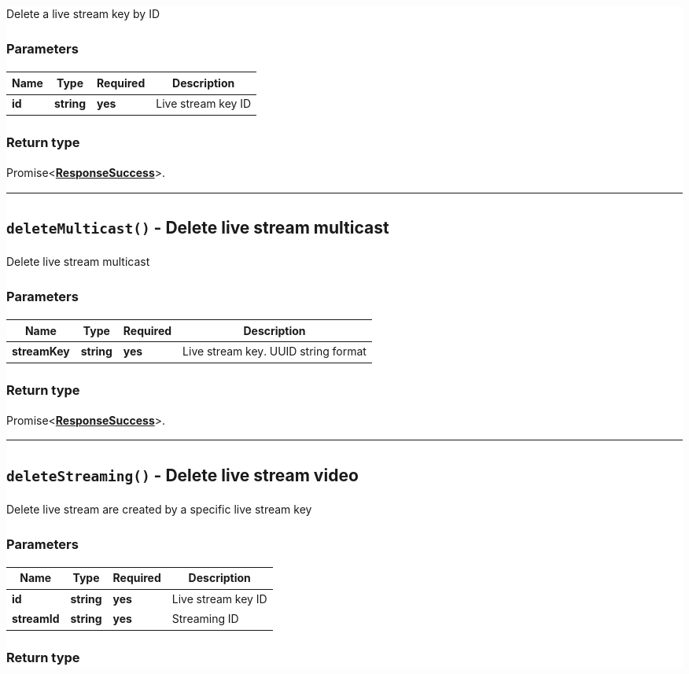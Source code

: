 
Delete a live stream key by ID

### Parameters

| Name | Type | Required | Description |
| ------------- | ------------- | ------------- | ------------- |
 | **id** | **string**| **yes**| Live stream key ID |


### Return type

Promise<[**ResponseSuccess**](../model/ResponseSuccess.md)>.




---

<a name="deleteMulticast"></a>
## **`deleteMulticast()` - Delete live stream multicast**


Delete live stream multicast

### Parameters

| Name | Type | Required | Description |
| ------------- | ------------- | ------------- | ------------- |
 | **streamKey** | **string**| **yes**| Live stream key. UUID string format |


### Return type

Promise<[**ResponseSuccess**](../model/ResponseSuccess.md)>.




---

<a name="deleteStreaming"></a>
## **`deleteStreaming()` - Delete live stream video**


Delete live stream are created by a specific live stream key

### Parameters

| Name | Type | Required | Description |
| ------------- | ------------- | ------------- | ------------- |
 | **id** | **string**| **yes**| Live stream key ID |
 | **streamId** | **string**| **yes**| Streaming ID |


### Return type
